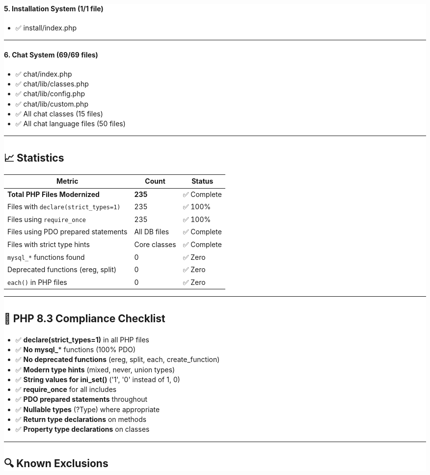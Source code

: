 
#### 5. **Installation System** (1/1 file)
- ✅ install/index.php

---

#### 6. **Chat System** (69/69 files)
- ✅ chat/index.php
- ✅ chat/lib/classes.php
- ✅ chat/lib/config.php
- ✅ chat/lib/custom.php
- ✅ All chat classes (15 files)
- ✅ All chat language files (50 files)

---

## 📈 Statistics

| Metric | Count | Status |
|--------|-------|--------|
| **Total PHP Files Modernized** | **235** | ✅ Complete |
| Files with `declare(strict_types=1)` | 235 | ✅ 100% |
| Files using `require_once` | 235 | ✅ 100% |
| Files using PDO prepared statements | All DB files | ✅ Complete |
| Files with strict type hints | Core classes | ✅ Complete |
| `mysql_*` functions found | 0 | ✅ Zero |
| Deprecated functions (ereg, split) | 0 | ✅ Zero |
| `each()` in PHP files | 0 | ✅ Zero |

---

## 🎯 PHP 8.3 Compliance Checklist

- ✅ **declare(strict_types=1)** in all PHP files
- ✅ **No mysql_*** functions (100% PDO)
- ✅ **No deprecated functions** (ereg, split, each, create_function)
- ✅ **Modern type hints** (mixed, never, union types)
- ✅ **String values for ini_set()** ('1', '0' instead of 1, 0)
- ✅ **require_once** for all includes
- ✅ **PDO prepared statements** throughout
- ✅ **Nullable types** (?Type) where appropriate
- ✅ **Return type declarations** on methods
- ✅ **Property type declarations** on classes

---

## 🔍 Known Exclusions
